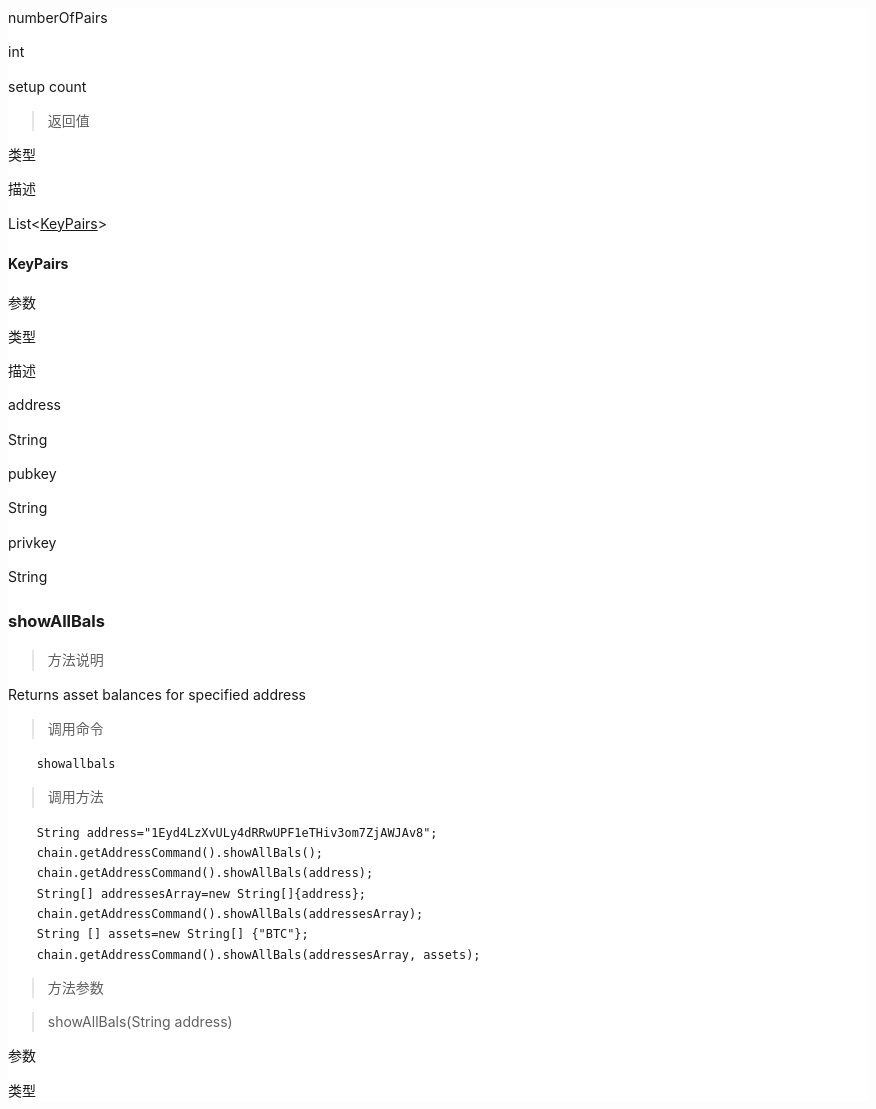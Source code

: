 numberOfPairs

int

setup count

> 返回值

类型

描述

List<[KeyPairs](#keypairs)>

#### KeyPairs

参数

类型

描述

address

String

pubkey

String

privkey

String

### showAllBals

> 方法说明

Returns asset balances for specified address

> 调用命令

    	showallbals
    

> 调用方法

    	String address="1Eyd4LzXvULy4dRRwUPF1eTHiv3om7ZjAWJAv8";
    	chain.getAddressCommand().showAllBals();
    	chain.getAddressCommand().showAllBals(address);
    	String[] addressesArray=new String[]{address};
    	chain.getAddressCommand().showAllBals(addressesArray);
    	String [] assets=new String[] {"BTC"};
    	chain.getAddressCommand().showAllBals(addressesArray, assets);
    

> 方法参数

> showAllBals(String address)

参数

类型
